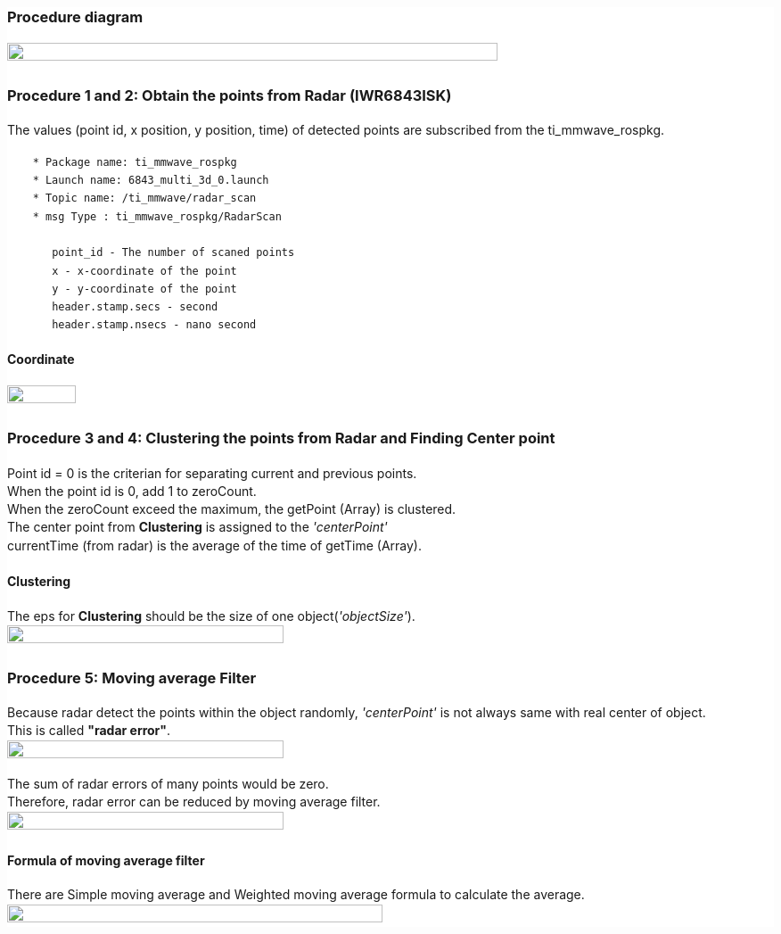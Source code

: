  ### Procedure diagram
 <img src="https://user-images.githubusercontent.com/97038348/171998821-6995030f-f9a5-4386-ae7f-9dbc83f568b4.PNG" width="80%" height="80%"/>
  
 ### Procedure 1 and 2: Obtain the points from Radar (IWR6843ISK)   
 The values (point id, x position, y position, time) of detected points are subscribed from the ti_mmwave_rospkg.   
 
        * Package name: ti_mmwave_rospkg  
        * Launch name: 6843_multi_3d_0.launch
        * Topic name: /ti_mmwave/radar_scan      
        * msg Type : ti_mmwave_rospkg/RadarScan

           point_id - The number of scaned points
           x - x-coordinate of the point
           y - y-coordinate of the point
           header.stamp.secs - second
           header.stamp.nsecs - nano second
 
 #### Coordinate
<img src="https://user-images.githubusercontent.com/97038348/170430559-b56a5096-7a4c-40f0-bca2-26d9a74ec548.PNG" width="30%" height="30%"/>
 
 
 ### Procedure 3 and 4: Clustering the points from Radar and Finding Center point   
 Point id = 0 is the criterian for separating current and previous points.    
 When the point id is 0, add 1 to zeroCount.      
 When the zeroCount exceed the maximum, the getPoint (Array) is clustered.    
 The center point from **Clustering** is assigned to the *'centerPoint'*   
 currentTime (from radar) is the average of the time of getTime (Array).     
  #### Clustering
 The eps for **Clustering** should be the size of one object(*'objectSize'*).    
<img src="https://user-images.githubusercontent.com/97038348/171994633-eb68152c-2fef-42bb-83bf-3e02092563fc.PNG" width="60%" height="60%"/>
  
 ### Procedure 5: Moving average Filter
 Because radar detect the points within the object randomly, *'centerPoint'* is not always same with real center of object.    
 This is called **"radar error"**.   
 <img src="https://user-images.githubusercontent.com/97038348/171995897-370df870-c9b4-475e-be44-f477a44dd348.PNG" width="60%" height="60%"/>
 
 The sum of radar errors of many points would be zero.   
 Therefore, radar error can be reduced by moving average filter.    
 <img src="https://user-images.githubusercontent.com/97038348/171996822-1e6a86e3-3d42-45fb-8a96-d03f650d19de.PNG" width="60%" height="60%"/>
 
 #### Formula of moving average filter
 There are Simple moving average and Weighted moving average formula to calculate the average.    
<img src="https://user-images.githubusercontent.com/97038348/171997469-01d313bb-7445-4bef-b084-3dac229f0ce4.png" width="70%" height="70%"/>
 